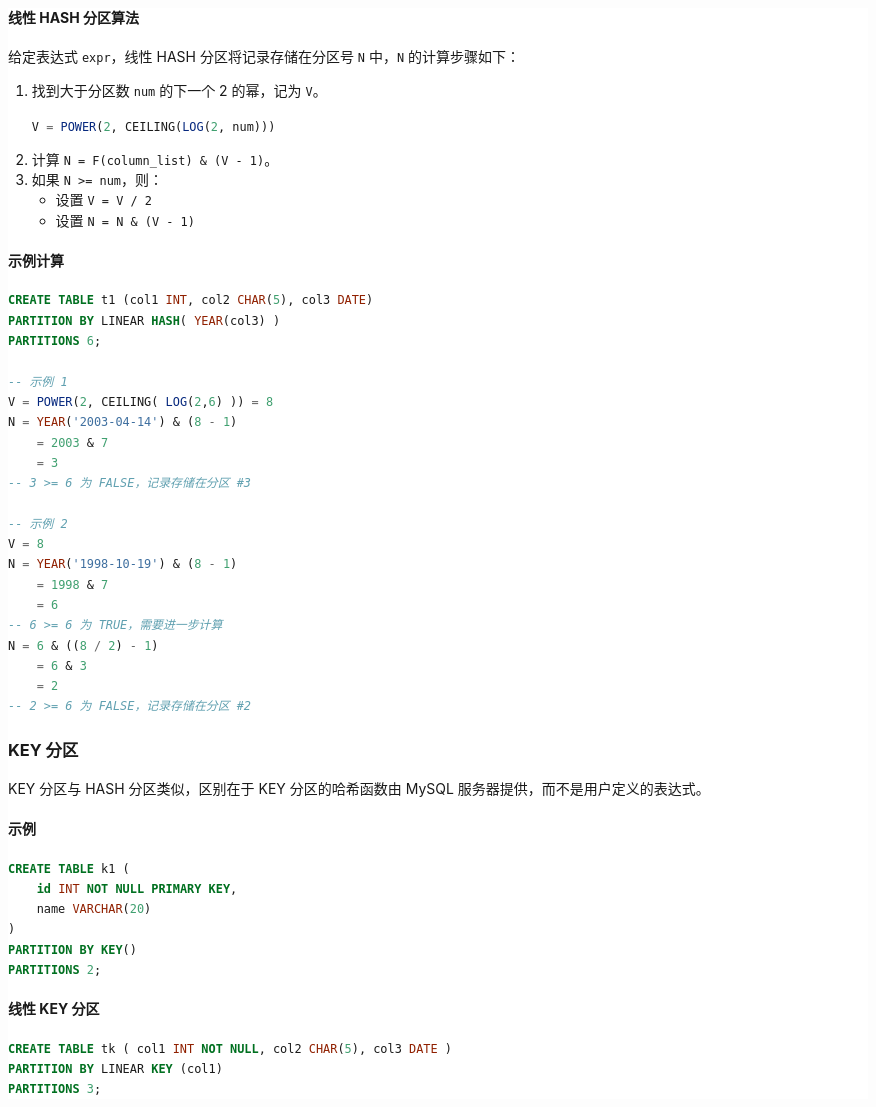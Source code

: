 #### 线性 HASH 分区算法
给定表达式 `expr`，线性 HASH 分区将记录存储在分区号 `N` 中，`N` 的计算步骤如下：
1. 找到大于分区数 `num` 的下一个 2 的幂，记为 `V`。
   ```sql
   V = POWER(2, CEILING(LOG(2, num)))
   ```
2. 计算 `N = F(column_list) & (V - 1)`。
3. 如果 `N >= num`，则：
   - 设置 `V = V / 2`
   - 设置 `N = N & (V - 1)`

#### 示例计算
```sql
CREATE TABLE t1 (col1 INT, col2 CHAR(5), col3 DATE) 
PARTITION BY LINEAR HASH( YEAR(col3) ) 
PARTITIONS 6;

-- 示例 1
V = POWER(2, CEILING( LOG(2,6) )) = 8 
N = YEAR('2003-04-14') & (8 - 1) 
    = 2003 & 7 
    = 3 
-- 3 >= 6 为 FALSE，记录存储在分区 #3

-- 示例 2
V = 8 
N = YEAR('1998-10-19') & (8 - 1) 
    = 1998 & 7 
    = 6 
-- 6 >= 6 为 TRUE，需要进一步计算
N = 6 & ((8 / 2) - 1) 
    = 6 & 3 
    = 2 
-- 2 >= 6 为 FALSE，记录存储在分区 #2
```

### KEY 分区
KEY 分区与 HASH 分区类似，区别在于 KEY 分区的哈希函数由 MySQL 服务器提供，而不是用户定义的表达式。

#### 示例
```sql
CREATE TABLE k1 (
    id INT NOT NULL PRIMARY KEY, 
    name VARCHAR(20) 
) 
PARTITION BY KEY() 
PARTITIONS 2;
```

#### 线性 KEY 分区
```sql
CREATE TABLE tk ( col1 INT NOT NULL, col2 CHAR(5), col3 DATE ) 
PARTITION BY LINEAR KEY (col1) 
PARTITIONS 3;
```
